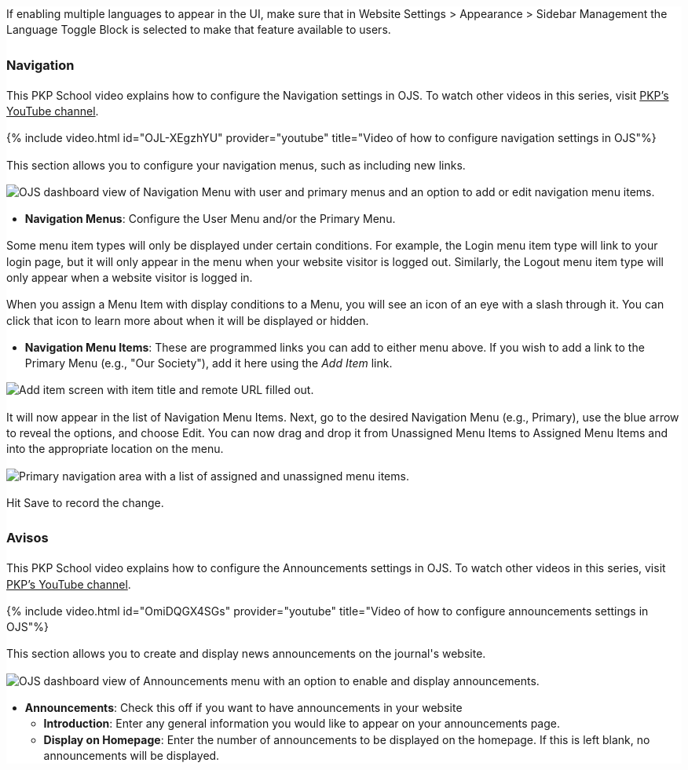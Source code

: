 If enabling multiple languages to appear in the UI, make sure that in Website Settings > Appearance > Sidebar Management the Language Toggle Block is selected to make that feature available to users.

### Navigation

This PKP School video explains how to configure the Navigation settings in OJS. To watch other videos in this series, visit [PKP’s YouTube channel](https://www.youtube.com/playlist?list=PLg358gdRUrDVTXpuGXiMgETgnIouWoWaY).

{% include video.html id="OJL-XEgzhYU" provider="youtube" title="Video of how to configure navigation settings in OJS"%}

This section allows you to configure your navigation menus, such as including new links.

![OJS dashboard view of Navigation Menu with user and primary menus and an option to add or edit navigation menu items.](./assets/learning-ojs3.1-jm-settings-web-navmenu.png)

- **Navigation Menus**: Configure the User Menu and/or the Primary Menu.

Some menu item types will only be displayed under certain conditions. For example, the Login menu item type will link to your login page, but it will only appear in the menu when your website visitor is logged out. Similarly, the Logout menu item type will only appear when a website visitor is logged in.

When you assign a Menu Item with display conditions to a Menu, you will see an icon of an eye with a slash through it. You can click that icon to learn more about when it will be displayed or hidden.

- **Navigation Menu Items**: These are programmed links you can add to either menu above. If you wish to add a link to the Primary Menu (e.g., "Our Society"), add it here using the _Add Item_ link.

![Add item screen with item title and remote URL filled out.](./assets/learning-ojs3.1-jm-settings-web-navmenu-add.png)

It will now appear in the list of Navigation Menu Items. Next, go to the desired Navigation Menu (e.g., Primary), use the blue arrow to reveal the options, and choose Edit. You can now drag and drop it from Unassigned Menu Items to Assigned Menu Items and into the appropriate location on the menu.

![Primary navigation area with a list of assigned and unassigned menu items.](./assets/learning-ojs3.1-jm-settings-web-navmenu-add-nav.png)

Hit Save to record the change.

### Avisos

This PKP School video explains how to configure the Announcements settings in OJS. To watch other videos in this series, visit [PKP’s YouTube channel](https://www.youtube.com/playlist?list=PLg358gdRUrDVTXpuGXiMgETgnIouWoWaY).

{% include video.html id="OmiDQGX4SGs" provider="youtube" title="Video of how to configure announcements settings in OJS"%}

This section allows you to create and display news announcements on the journal's website.

![OJS dashboard view of Announcements menu with an option to enable and display announcements.](./assets/learning-ojs3.1-jm-settings-web-announce.png)

- **Announcements**: Check this off if you want to have announcements in your website
  - **Introduction**: Enter any general information you would like to appear on your announcements page.
  - **Display on Homepage**: Enter the number of announcements to be displayed on the homepage. If this is left blank, no announcements will be displayed.

